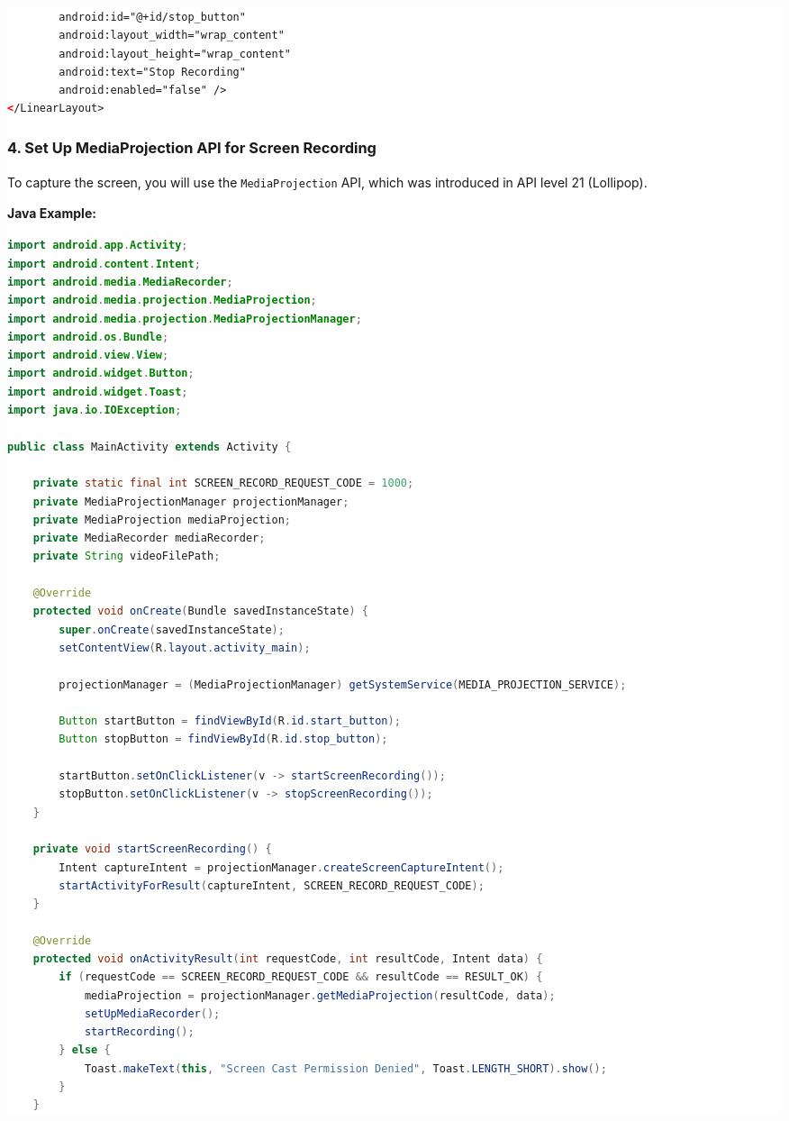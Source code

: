 ```xml
        android:id="@+id/stop_button"
        android:layout_width="wrap_content"
        android:layout_height="wrap_content"
        android:text="Stop Recording"
        android:enabled="false" />
</LinearLayout>
```

### 4. **Set Up MediaProjection API for Screen Recording**

To capture the screen, you will use the `MediaProjection` API, which was introduced in API level 21 (Lollipop).

**Java Example:**

```java
import android.app.Activity;
import android.content.Intent;
import android.media.MediaRecorder;
import android.media.projection.MediaProjection;
import android.media.projection.MediaProjectionManager;
import android.os.Bundle;
import android.view.View;
import android.widget.Button;
import android.widget.Toast;
import java.io.IOException;

public class MainActivity extends Activity {

    private static final int SCREEN_RECORD_REQUEST_CODE = 1000;
    private MediaProjectionManager projectionManager;
    private MediaProjection mediaProjection;
    private MediaRecorder mediaRecorder;
    private String videoFilePath;

    @Override
    protected void onCreate(Bundle savedInstanceState) {
        super.onCreate(savedInstanceState);
        setContentView(R.layout.activity_main);

        projectionManager = (MediaProjectionManager) getSystemService(MEDIA_PROJECTION_SERVICE);

        Button startButton = findViewById(R.id.start_button);
        Button stopButton = findViewById(R.id.stop_button);

        startButton.setOnClickListener(v -> startScreenRecording());
        stopButton.setOnClickListener(v -> stopScreenRecording());
    }

    private void startScreenRecording() {
        Intent captureIntent = projectionManager.createScreenCaptureIntent();
        startActivityForResult(captureIntent, SCREEN_RECORD_REQUEST_CODE);
    }

    @Override
    protected void onActivityResult(int requestCode, int resultCode, Intent data) {
        if (requestCode == SCREEN_RECORD_REQUEST_CODE && resultCode == RESULT_OK) {
            mediaProjection = projectionManager.getMediaProjection(resultCode, data);
            setUpMediaRecorder();
            startRecording();
        } else {
            Toast.makeText(this, "Screen Cast Permission Denied", Toast.LENGTH_SHORT).show();
        }
    }
```